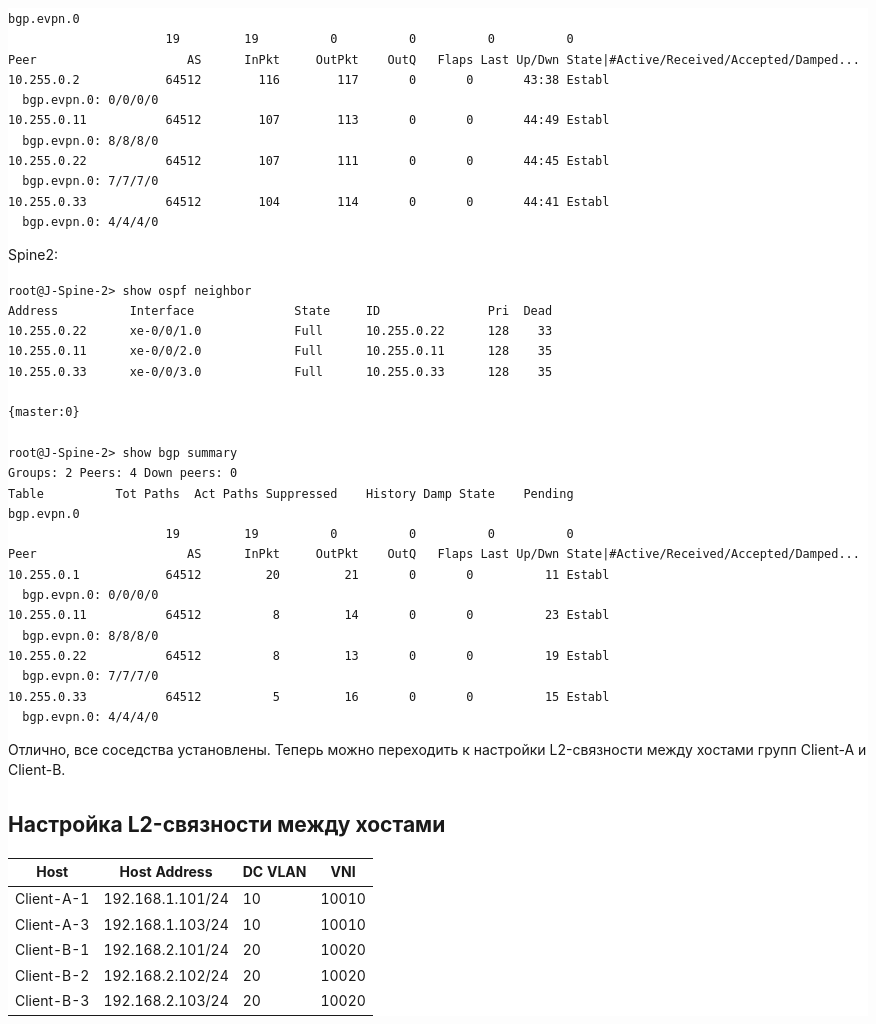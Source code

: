 ```
bgp.evpn.0           
                      19         19          0          0          0          0
Peer                     AS      InPkt     OutPkt    OutQ   Flaps Last Up/Dwn State|#Active/Received/Accepted/Damped...
10.255.0.2            64512        116        117       0       0       43:38 Establ
  bgp.evpn.0: 0/0/0/0
10.255.0.11           64512        107        113       0       0       44:49 Establ
  bgp.evpn.0: 8/8/8/0
10.255.0.22           64512        107        111       0       0       44:45 Establ
  bgp.evpn.0: 7/7/7/0
10.255.0.33           64512        104        114       0       0       44:41 Establ
  bgp.evpn.0: 4/4/4/0

```
Spine2:
```
root@J-Spine-2> show ospf neighbor    
Address          Interface              State     ID               Pri  Dead
10.255.0.22      xe-0/0/1.0             Full      10.255.0.22      128    33
10.255.0.11      xe-0/0/2.0             Full      10.255.0.11      128    35
10.255.0.33      xe-0/0/3.0             Full      10.255.0.33      128    35

{master:0}

root@J-Spine-2> show bgp summary 
Groups: 2 Peers: 4 Down peers: 0
Table          Tot Paths  Act Paths Suppressed    History Damp State    Pending
bgp.evpn.0           
                      19         19          0          0          0          0
Peer                     AS      InPkt     OutPkt    OutQ   Flaps Last Up/Dwn State|#Active/Received/Accepted/Damped...
10.255.0.1            64512         20         21       0       0          11 Establ
  bgp.evpn.0: 0/0/0/0
10.255.0.11           64512          8         14       0       0          23 Establ
  bgp.evpn.0: 8/8/8/0
10.255.0.22           64512          8         13       0       0          19 Establ
  bgp.evpn.0: 7/7/7/0
10.255.0.33           64512          5         16       0       0          15 Establ
  bgp.evpn.0: 4/4/4/0

```

Отлично, все соседства установлены. Теперь можно переходить к настройки L2-связности между хостами групп Client-A и Client-B. 

## Настройка L2-связности между хостами

| Host | Host Address | DC VLAN | VNI |
| ------ | ------ | ------ | ------ |
| Client-A-1 | 192.168.1.101/24 | 10 | 10010 | 
| Client-A-3 | 192.168.1.103/24 | 10 | 10010 |
| Client-B-1 | 192.168.2.101/24 | 20 | 10020 |
| Client-B-2 | 192.168.2.102/24 | 20 | 10020 |
| Client-B-3 | 192.168.2.103/24 | 20 | 10020 |
